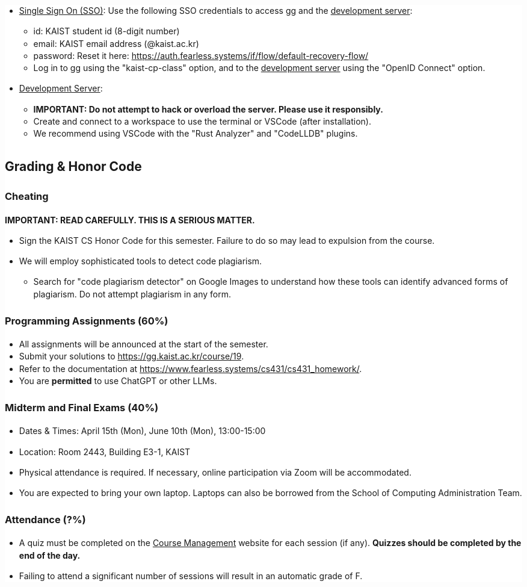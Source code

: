 - [Single Sign On (SSO)](https://auth.fearless.systems/): Use the following SSO credentials to access [gg](https://gg.kaist.ac.kr) and the [development server](https://cloud.fearless.systems):
    + id: KAIST student id (8-digit number)
    + email: KAIST email address (@kaist.ac.kr)
    + password: Reset it here: <https://auth.fearless.systems/if/flow/default-recovery-flow/>
    + Log in to [gg](https://gg.kaist.ac.kr) using the "kaist-cp-class" option, and to the [development server](https://cloud.fearless.systems) using the "OpenID Connect" option.

- [Development Server](https://cloud.fearless.systems/):
    + **IMPORTANT: Do not attempt to hack or overload the server. Please use it responsibly.**
    + Create and connect to a workspace to use the terminal or VSCode (after installation).
    + We recommend using VSCode with the "Rust Analyzer" and "CodeLLDB" plugins.


## Grading & Honor Code

### Cheating

**IMPORTANT: READ CAREFULLY. THIS IS A SERIOUS MATTER.**

- Sign the KAIST CS Honor Code for this semester.
  Failure to do so may lead to expulsion from the course.

- We will employ sophisticated tools to detect code plagiarism.
    + Search for "code plagiarism detector" on Google Images to understand how these tools can identify advanced forms of plagiarism.
      Do not attempt plagiarism in any form.

### Programming Assignments (60%)

- All assignments will be announced at the start of the semester.
- Submit your solutions to <https://gg.kaist.ac.kr/course/19>.
- Refer to the documentation at <https://www.fearless.systems/cs431/cs431_homework/>.
- You are **permitted** to use ChatGPT or other LLMs.


### Midterm and Final Exams (40%)

- Dates & Times: April 15th (Mon), June 10th (Mon), 13:00-15:00

- Location: Room 2443, Building E3-1, KAIST

- Physical attendance is required.
  If necessary, online participation via Zoom will be accommodated.

- You are expected to bring your own laptop.
  Laptops can also be borrowed from the School of Computing Administration Team.

### Attendance (?%)

- A quiz must be completed on the [Course Management](https://gg.kaist.ac.kr/course/19) website for each session (if any).
  **Quizzes should be completed by the end of the day.**

- Failing to attend a significant number of sessions will result in an automatic grade of F.
